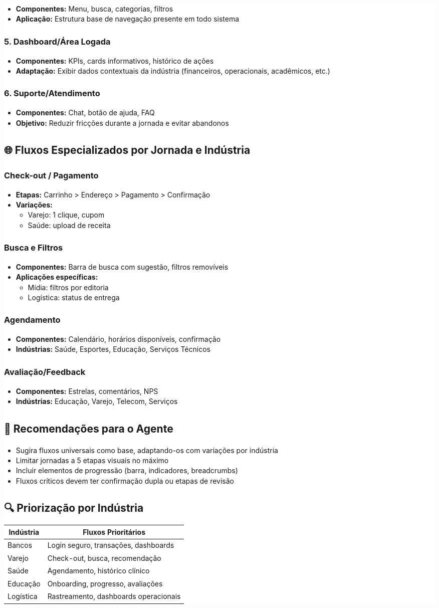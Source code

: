- **Componentes:** Menu, busca, categorias, filtros
- **Aplicação:** Estrutura base de navegação presente em todo sistema

### 5. Dashboard/Área Logada

- **Componentes:** KPIs, cards informativos, histórico de ações
- **Adaptação:** Exibir dados contextuais da indústria (financeiros, operacionais, acadêmicos, etc.)

### 6. Suporte/Atendimento

- **Componentes:** Chat, botão de ajuda, FAQ
- **Objetivo:** Reduzir fricções durante a jornada e evitar abandonos

## 🌐 Fluxos Especializados por Jornada e Indústria

### Check-out / Pagamento

- **Etapas:** Carrinho > Endereço > Pagamento > Confirmação
- **Variações:**
  - Varejo: 1 clique, cupom
  - Saúde: upload de receita

### Busca e Filtros

- **Componentes:** Barra de busca com sugestão, filtros removíveis
- **Aplicações específicas:**
  - Mídia: filtros por editoria
  - Logística: status de entrega

### Agendamento

- **Componentes:** Calendário, horários disponíveis, confirmação
- **Indústrias:** Saúde, Esportes, Educação, Serviços Técnicos

### Avaliação/Feedback

- **Componentes:** Estrelas, comentários, NPS
- **Indústrias:** Educação, Varejo, Telecom, Serviços

## 🧠 Recomendações para o Agente

- Sugira fluxos universais como base, adaptando-os com variações por indústria
- Limitar jornadas a 5 etapas visuais no máximo
- Incluir elementos de progressão (barra, indicadores, breadcrumbs)
- Fluxos críticos devem ter confirmação dupla ou etapas de revisão

## 🔍 Priorização por Indústria

| **Indústria** | **Fluxos Prioritários** |
| --- | --- |
| Bancos | Login seguro, transações, dashboards |
| Varejo | Check-out, busca, recomendação |
| Saúde | Agendamento, histórico clínico |
| Educação | Onboarding, progresso, avaliações |
| Logística | Rastreamento, dashboards operacionais |
